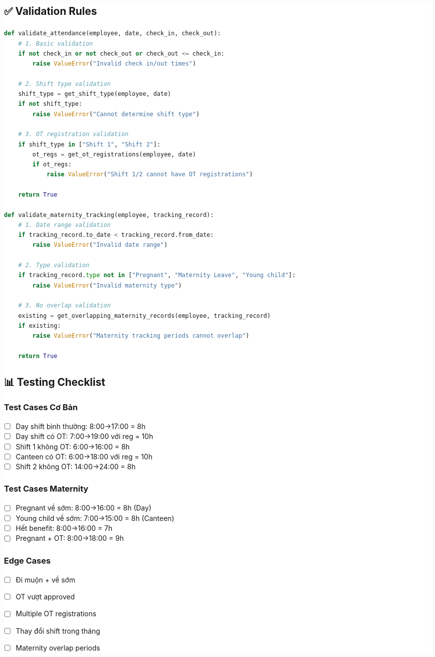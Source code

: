 ## ✅ Validation Rules

```python
def validate_attendance(employee, date, check_in, check_out):
    # 1. Basic validation
    if not check_in or not check_out or check_out <= check_in:
        raise ValueError("Invalid check in/out times")
    
    # 2. Shift type validation
    shift_type = get_shift_type(employee, date)
    if not shift_type:
        raise ValueError("Cannot determine shift type")
    
    # 3. OT registration validation
    if shift_type in ["Shift 1", "Shift 2"]:
        ot_regs = get_ot_registrations(employee, date)
        if ot_regs:
            raise ValueError("Shift 1/2 cannot have OT registrations")
    
    return True

def validate_maternity_tracking(employee, tracking_record):
    # 1. Date range validation
    if tracking_record.to_date < tracking_record.from_date:
        raise ValueError("Invalid date range")
    
    # 2. Type validation  
    if tracking_record.type not in ["Pregnant", "Maternity Leave", "Young child"]:
        raise ValueError("Invalid maternity type")
    
    # 3. No overlap validation
    existing = get_overlapping_maternity_records(employee, tracking_record)
    if existing:
        raise ValueError("Maternity tracking periods cannot overlap")
    
    return True
```
 

## 📊 Testing Checklist

### Test Cases Cơ Bản
- [ ] Day shift bình thường: 8:00→17:00 = 8h
- [ ] Day shift có OT: 7:00→19:00 với reg = 10h  
- [ ] Shift 1 không OT: 6:00→16:00 = 8h
- [ ] Canteen có OT: 6:00→18:00 với reg = 10h
- [ ] Shift 2 không OT: 14:00→24:00 = 8h

### Test Cases Maternity
- [ ] Pregnant về sớm: 8:00→16:00 = 8h (Day)
- [ ] Young child về sớm: 7:00→15:00 = 8h (Canteen)  
- [ ] Hết benefit: 8:00→16:00 = 7h
- [ ] Pregnant + OT: 8:00→18:00 = 9h

### Edge Cases
- [ ] Đi muộn + về sớm
- [ ] OT vượt approved
- [ ] Multiple OT registrations
- [ ] Thay đổi shift trong tháng
- [ ] Maternity overlap periods

 